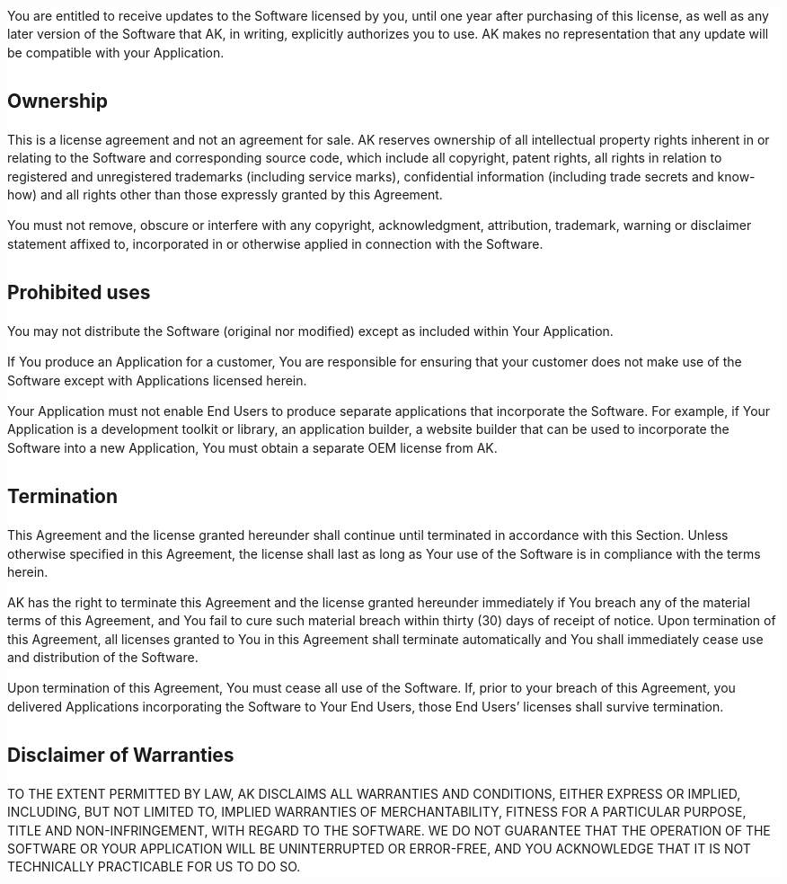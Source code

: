 You are entitled to receive updates to the Software licensed by you, until one year after purchasing of this license, as well as any later version of the Software that AK, in writing, explicitly authorizes you to use. AK makes no representation that any update will be compatible with your Application.


## Ownership

This is a license agreement and not an agreement for sale. AK reserves ownership of all intellectual property rights inherent in or relating to the Software and corresponding source code, which include all copyright, patent rights, all rights in relation to registered and unregistered trademarks (including service marks), confidential information (including trade secrets and know-how) and all rights other than those expressly granted by this Agreement.

You must not remove, obscure or interfere with any copyright, acknowledgment, attribution, trademark, warning or disclaimer statement affixed to, incorporated in or otherwise applied in connection with the Software.


## Prohibited uses

You may not distribute the Software (original nor modified) except as included within Your Application.

If You produce an Application for a customer, You are responsible for ensuring that your customer does not make use of the Software except with Applications licensed herein.

Your Application must not enable End Users to produce separate applications that incorporate the Software. For example, if Your Application is a development toolkit or library, an application builder, a website builder that can be used to incorporate the Software into a new Application, You must obtain a separate OEM license from AK.


## Termination

This Agreement and the license granted hereunder shall continue until terminated in accordance with this Section. Unless otherwise specified in this Agreement, the license shall last as long as Your use of the Software is in compliance with the terms herein.

AK has the right to terminate this Agreement and the license granted hereunder immediately if You breach any of the material terms of this Agreement, and You fail to cure such material breach within thirty (30) days of receipt of notice. Upon termination of this Agreement, all licenses granted to You in this Agreement shall terminate automatically and You shall immediately cease use and distribution of the Software.

Upon termination of this Agreement, You must cease all use of the Software. If, prior to your breach of this Agreement, you delivered Applications incorporating the Software to Your End Users, those End Users’ licenses shall survive termination.


## Disclaimer of Warranties

TO THE EXTENT PERMITTED BY LAW, AK DISCLAIMS ALL WARRANTIES AND CONDITIONS, EITHER EXPRESS OR IMPLIED, INCLUDING, BUT NOT LIMITED TO, IMPLIED WARRANTIES OF MERCHANTABILITY, FITNESS FOR A PARTICULAR PURPOSE, TITLE AND NON-INFRINGEMENT, WITH REGARD TO THE SOFTWARE. WE DO NOT GUARANTEE THAT THE OPERATION OF THE SOFTWARE OR YOUR APPLICATION WILL BE UNINTERRUPTED OR ERROR-FREE, AND YOU ACKNOWLEDGE THAT IT IS NOT TECHNICALLY PRACTICABLE FOR US TO DO SO.
